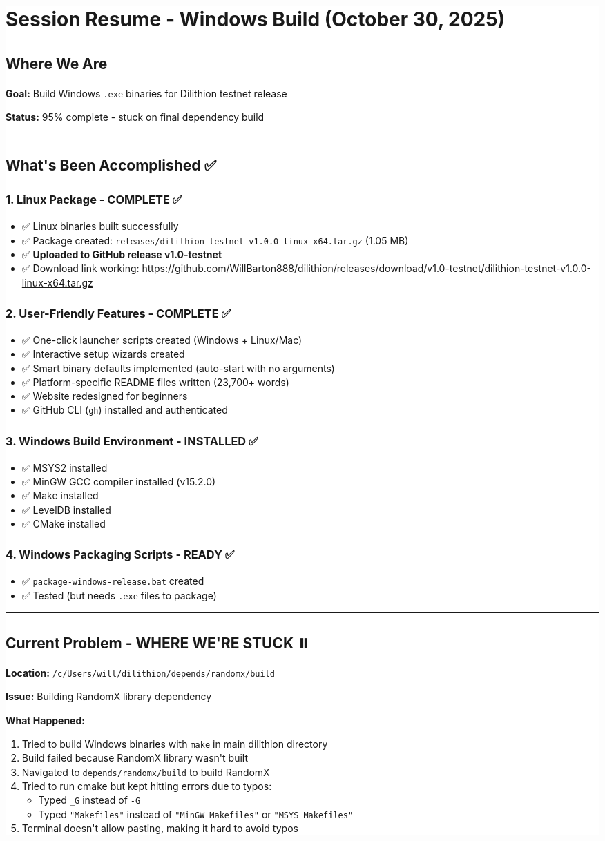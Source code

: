 # Session Resume - Windows Build (October 30, 2025)

## Where We Are

**Goal:** Build Windows `.exe` binaries for Dilithion testnet release

**Status:** 95% complete - stuck on final dependency build

---

## What's Been Accomplished ✅

### 1. Linux Package - COMPLETE ✅
- ✅ Linux binaries built successfully
- ✅ Package created: `releases/dilithion-testnet-v1.0.0-linux-x64.tar.gz` (1.05 MB)
- ✅ **Uploaded to GitHub release v1.0-testnet**
- ✅ Download link working: https://github.com/WillBarton888/dilithion/releases/download/v1.0-testnet/dilithion-testnet-v1.0.0-linux-x64.tar.gz

### 2. User-Friendly Features - COMPLETE ✅
- ✅ One-click launcher scripts created (Windows + Linux/Mac)
- ✅ Interactive setup wizards created
- ✅ Smart binary defaults implemented (auto-start with no arguments)
- ✅ Platform-specific README files written (23,700+ words)
- ✅ Website redesigned for beginners
- ✅ GitHub CLI (`gh`) installed and authenticated

### 3. Windows Build Environment - INSTALLED ✅
- ✅ MSYS2 installed
- ✅ MinGW GCC compiler installed (v15.2.0)
- ✅ Make installed
- ✅ LevelDB installed
- ✅ CMake installed

### 4. Windows Packaging Scripts - READY ✅
- ✅ `package-windows-release.bat` created
- ✅ Tested (but needs `.exe` files to package)

---

## Current Problem - WHERE WE'RE STUCK ⏸️

**Location:** `/c/Users/will/dilithion/depends/randomx/build`

**Issue:** Building RandomX library dependency

**What Happened:**
1. Tried to build Windows binaries with `make` in main dilithion directory
2. Build failed because RandomX library wasn't built
3. Navigated to `depends/randomx/build` to build RandomX
4. Tried to run cmake but kept hitting errors due to typos:
   - Typed `_G` instead of `-G`
   - Typed `"Makefiles"` instead of `"MinGW Makefiles"` or `"MSYS Makefiles"`
5. Terminal doesn't allow pasting, making it hard to avoid typos
